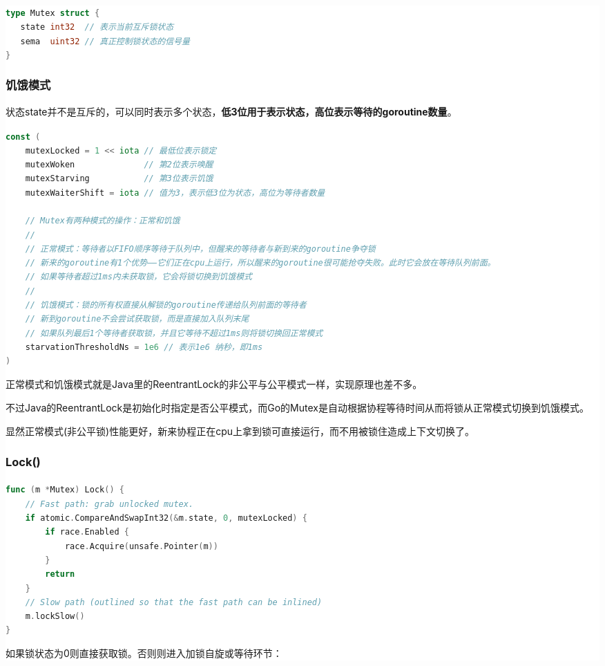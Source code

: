 ```go
type Mutex struct {
   state int32	// 表示当前互斥锁状态
   sema  uint32	// 真正控制锁状态的信号量
}
```

### 饥饿模式

状态state并不是互斥的，可以同时表示多个状态，**低3位用于表示状态，高位表示等待的goroutine数量**。

```go
const (
	mutexLocked = 1 << iota // 最低位表示锁定
	mutexWoken				// 第2位表示唤醒
	mutexStarving			// 第3位表示饥饿
	mutexWaiterShift = iota	// 值为3，表示低3位为状态，高位为等待者数量

	// Mutex有两种模式的操作：正常和饥饿
    // 
    // 正常模式：等待者以FIFO顺序等待于队列中，但醒来的等待者与新到来的goroutine争夺锁
	// 新来的goroutine有1个优势——它们正在cpu上运行，所以醒来的goroutine很可能抢夺失败。此时它会放在等待队列前面。
    // 如果等待者超过1ms内未获取锁，它会将锁切换到饥饿模式
	//
	// 饥饿模式：锁的所有权直接从解锁的goroutine传递给队列前面的等待者
    // 新到goroutine不会尝试获取锁，而是直接加入队列末尾
	// 如果队列最后1个等待者获取锁，并且它等待不超过1ms则将锁切换回正常模式
	starvationThresholdNs = 1e6 // 表示1e6 纳秒，即1ms
)
```

正常模式和饥饿模式就是Java里的ReentrantLock的非公平与公平模式一样，实现原理也差不多。

不过Java的ReentrantLock是初始化时指定是否公平模式，而Go的Mutex是自动根据协程等待时间从而将锁从正常模式切换到饥饿模式。

显然正常模式(非公平锁)性能更好，新来协程正在cpu上拿到锁可直接运行，而不用被锁住造成上下文切换了。

### Lock()

```go
func (m *Mutex) Lock() {
	// Fast path: grab unlocked mutex.
	if atomic.CompareAndSwapInt32(&m.state, 0, mutexLocked) {
		if race.Enabled {
			race.Acquire(unsafe.Pointer(m))
		}
		return
	}
	// Slow path (outlined so that the fast path can be inlined)
	m.lockSlow()
}
```

如果锁状态为0则直接获取锁。否则则进入加锁自旋或等待环节：
